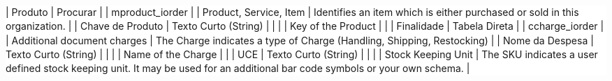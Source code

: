 |              Produto               |             Procurar              |                                                                                                                              |      mproduct\_iorder      |                                                       |                                                         Product, Service, Item                                                          |                                                                                                                                                                                                                                                                                                                           Identifies an item which is either purchased or sold in this organization.                                                                                                                                                                                                                                                                                                                            |
|          Chave de Produto          |       Texto Curto (String)        |                                                                                                                              |                            |                                                       |                                                           Key of the Product                                                            |                                                                                                                                                                                                                                                                                                                                                                                                                                                                                                                                                                                                                                                                                                                                 |
|             Finalidade             |           Tabela Direta           |                                                                                                                              |      ccharge\_iorder       |                                                       |                                                       Additional document charges                                                       |                                                                                                                                                                                                                                                                                                                             The Charge indicates a type of Charge (Handling, Shipping, Restocking)                                                                                                                                                                                                                                                                                                                              |
|          Nome da Despesa           |       Texto Curto (String)        |                                                                                                                              |                            |                                                       |                                                           Name of the Charge                                                            |                                                                                                                                                                                                                                                                                                                                                                                                                                                                                                                                                                                                                                                                                                                                 |
|                UCE                 |       Texto Curto (String)        |                                                                                                                              |                            |                                                       |                                                           Stock Keeping Unit                                                            |                                                                                                                                                                                                                                                                                                   The SKU indicates a user defined stock keeping unit. It may be used for an additional bar code symbols or your own schema.                                                                                                                                                                                                                                                                                                    |